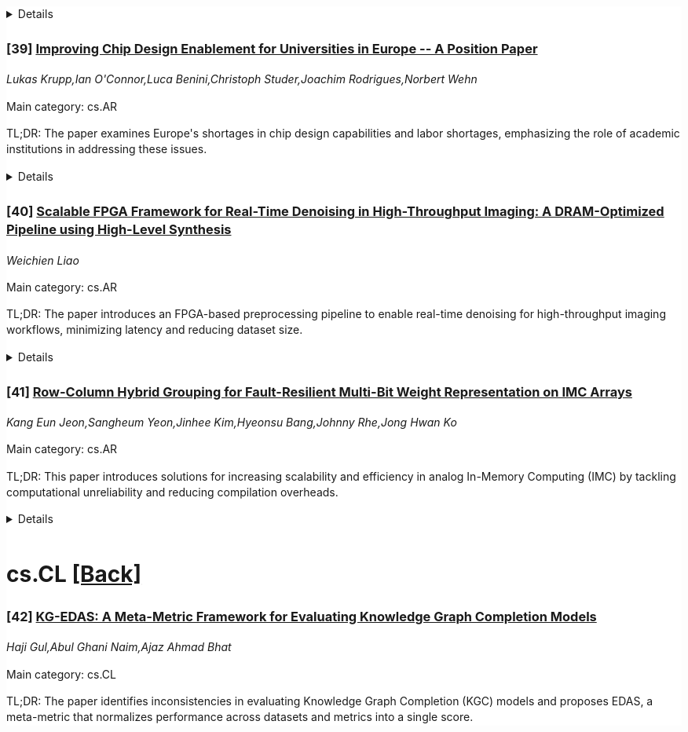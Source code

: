
<details><summary>Details</summary></details>


### [39] [Improving Chip Design Enablement for Universities in Europe -- A Position Paper](https://arxiv.org/abs/2508.14907)
*Lukas Krupp,Ian O'Connor,Luca Benini,Christoph Studer,Joachim Rodrigues,Norbert Wehn*

Main category: cs.AR

TL;DR: The paper examines Europe's shortages in chip design capabilities and labor shortages, emphasizing the role of academic institutions in addressing these issues.


<details><summary>Details</summary></details>


### [40] [Scalable FPGA Framework for Real-Time Denoising in High-Throughput Imaging: A DRAM-Optimized Pipeline using High-Level Synthesis](https://arxiv.org/abs/2508.14917)
*Weichien Liao*

Main category: cs.AR

TL;DR: The paper introduces an FPGA-based preprocessing pipeline to enable real-time denoising for high-throughput imaging workflows, minimizing latency and reducing dataset size.


<details><summary>Details</summary></details>


### [41] [Row-Column Hybrid Grouping for Fault-Resilient Multi-Bit Weight Representation on IMC Arrays](https://arxiv.org/abs/2508.15685)
*Kang Eun Jeon,Sangheum Yeon,Jinhee Kim,Hyeonsu Bang,Johnny Rhe,Jong Hwan Ko*

Main category: cs.AR

TL;DR: This paper introduces solutions for increasing scalability and efficiency in analog In-Memory Computing (IMC) by tackling computational unreliability and reducing compilation overheads.


<details><summary>Details</summary></details>


<div id='cs.CL'></div>

# cs.CL [[Back]](#toc)

### [42] [KG-EDAS: A Meta-Metric Framework for Evaluating Knowledge Graph Completion Models](https://arxiv.org/abs/2508.15357)
*Haji Gul,Abul Ghani Naim,Ajaz Ahmad Bhat*

Main category: cs.CL

TL;DR: The paper identifies inconsistencies in evaluating Knowledge Graph Completion (KGC) models and proposes EDAS, a meta-metric that normalizes performance across datasets and metrics into a single score.

